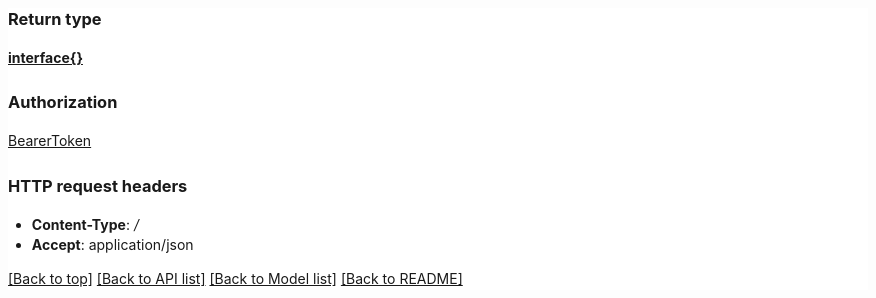 ### Return type

[**interface{}**](interface{}.md)

### Authorization

[BearerToken](../README.md#BearerToken)

### HTTP request headers

 - **Content-Type**: */*
 - **Accept**: application/json

[[Back to top]](#) [[Back to API list]](../README.md#documentation-for-api-endpoints) [[Back to Model list]](../README.md#documentation-for-models) [[Back to README]](../README.md)


